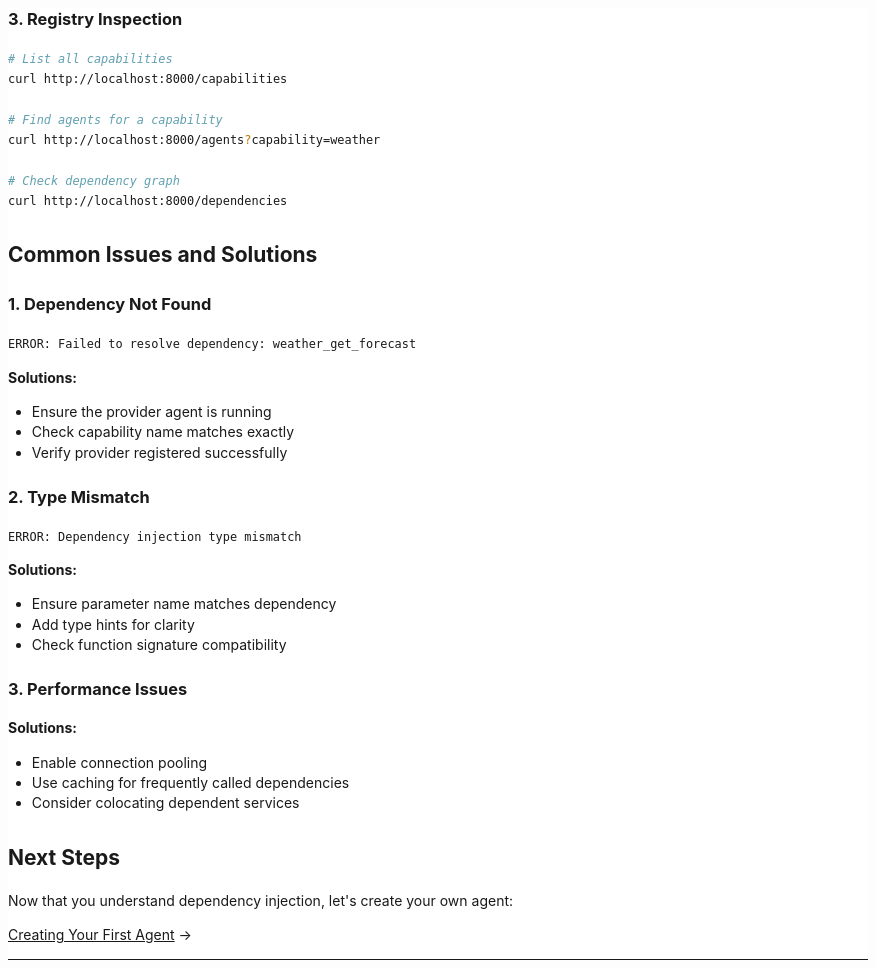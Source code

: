 ### 3. Registry Inspection

```bash
# List all capabilities
curl http://localhost:8000/capabilities

# Find agents for a capability
curl http://localhost:8000/agents?capability=weather

# Check dependency graph
curl http://localhost:8000/dependencies
```

## Common Issues and Solutions

### 1. Dependency Not Found

```
ERROR: Failed to resolve dependency: weather_get_forecast
```

**Solutions:**

- Ensure the provider agent is running
- Check capability name matches exactly
- Verify provider registered successfully

### 2. Type Mismatch

```
ERROR: Dependency injection type mismatch
```

**Solutions:**

- Ensure parameter name matches dependency
- Add type hints for clarity
- Check function signature compatibility

### 3. Performance Issues

**Solutions:**

- Enable connection pooling
- Use caching for frequently called dependencies
- Consider colocating dependent services

## Next Steps

Now that you understand dependency injection, let's create your own agent:

[Creating Your First Agent](./05-first-agent.md) →

---
